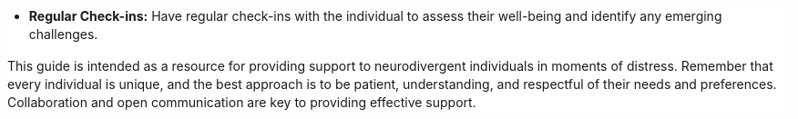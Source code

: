 *   **Regular Check-ins:**  Have regular check-ins with the individual to assess their well-being and identify any emerging challenges.

This guide is intended as a resource for providing support to neurodivergent individuals in moments of distress. Remember that every individual is unique, and the best approach is to be patient, understanding, and respectful of their needs and preferences. Collaboration and open communication are key to providing effective support.

